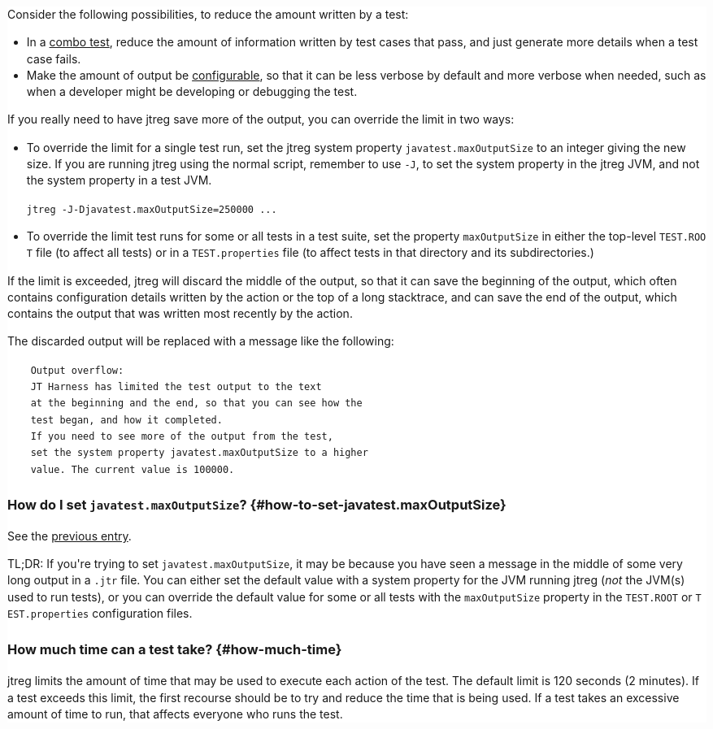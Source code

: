 Consider the following possibilities, to reduce the amount written by a test:

*   In a [combo test](#combo-test), reduce the amount of information written by
    test cases that pass, and just generate more details when a test case fails.
*   Make the amount of output be  [configurable](#configurable), so that it can
    be less verbose by default and more verbose when needed, such as when a
    developer might be developing or debugging the test.

If you really need to have jtreg save more of the output, you can override the
limit in two ways:

*   To override the limit for a single test run, set the jtreg system property
    `javatest.maxOutputSize` to an integer giving the new size.  If you are
    running jtreg using the normal script, remember to use `-J`, to set the
    system property in the jtreg JVM, and not the system property in a test JVM.

        jtreg -J-Djavatest.maxOutputSize=250000 ...

*   To override the limit test runs for some or all tests in a test suite,
    set the property `maxOutputSize` in either the top-level `TEST.ROOT`
    file (to affect all tests) or in a `TEST.properties` file (to affect
    tests in that directory and its subdirectories.)

If the limit is exceeded, jtreg will discard the middle of the output, so that
it can save the beginning of the output, which often contains configuration
details written by the action or the top of a long stacktrace, and can save the
end of the output, which contains the output that was written most recently by
the action.

The discarded output will be replaced with a message like the following:

        Output overflow:
        JT Harness has limited the test output to the text
        at the beginning and the end, so that you can see how the
        test began, and how it completed.
        If you need to see more of the output from the test,
        set the system property javatest.maxOutputSize to a higher
        value. The current value is 100000.


### How do I set `javatest.maxOutputSize`? {#how-to-set-javatest.maxOutputSize}

See the [previous entry](#how-much-output).

TL;DR:  If you're trying to set `javatest.maxOutputSize`, it may be because you have seen a
message in the middle of some very long output in a `.jtr` file.  You can either
set the default value with a system property for the JVM running jtreg (_not_ the JVM(s)
used to run tests), or you can override the default value for some or all tests with the
`maxOutputSize` property in the `TEST.ROOT` or `TEST.properties` configuration files.

### How much time can a test take? {#how-much-time}

jtreg limits the amount of time that may be used to execute each action  of the
test. The default limit is 120 seconds (2 minutes). If a test exceeds this
limit, the first recourse should be to try and reduce the  time that is being
used. If a test takes an excessive amount of time to run, that affects everyone
who runs the test.
